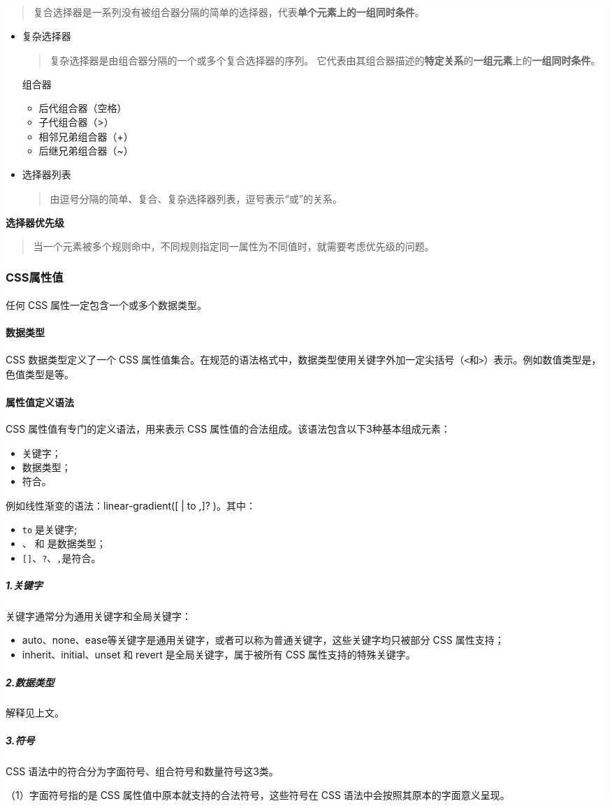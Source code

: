   > 复合选择器是一系列没有被组合器分隔的简单的选择器，代表**单个元素上的一组同时条件**。

+ 复杂选择器

  > 复杂选择器是由组合器分隔的一个或多个复合选择器的序列。 它代表由其组合器描述的**特定关系**的**一组元素**上的**一组同时条件**。

  组合器

  + 后代组合器（空格）
  + 子代组合器（>）
  + 相邻兄弟组合器（+）
  + 后继兄弟组合器（~）

+ 选择器列表

  > 由逗号分隔的简单、复合、复杂选择器列表，逗号表示“或”的关系。

**选择器优先级**

> 当一个元素被多个规则命中，不同规则指定同一属性为不同值时，就需要考虑优先级的问题。

### CSS属性值

任何 CSS 属性一定包含一个或多个数据类型。

#### 数据类型

CSS 数据类型定义了一个 CSS 属性值集合。在规范的语法格式中，数据类型使用关键字外加一定尖括号（`<`和`>`）表示。例如数值类型是<number>，色值类型是<color>等。

#### 属性值定义语法

CSS 属性值有专门的定义语法，用来表示 CSS 属性值的合法组成。该语法包含以下3种基本组成元素：

+ 关键字；
+ 数据类型；
+ 符合。

例如线性渐变的语法：linear-gradient([<angle> | to  <side or corner> ,]? <color-stop-list>)。其中：

+ `to` 是关键字;
+ <angle>、<side or corner> 和 <color-stop-list>是数据类型；
+ `[]`、`?`、`,`是符合。

##### 1.关键字

关键字通常分为通用关键字和全局关键字：

+ auto、none、ease等关键字是通用关键字，或者可以称为普通关键字，这些关键字均只被部分 CSS 属性支持；
+ inherit、initial、unset 和 revert 是全局关键字，属于被所有 CSS 属性支持的特殊关键字。

##### 2.数据类型

解释见上文。

##### 3.符号

CSS 语法中的符合分为字面符号、组合符号和数量符号这3类。

（1）字面符号指的是 CSS 属性值中原本就支持的合法符号，这些符号在 CSS 语法中会按照其原本的字面意义呈现。
